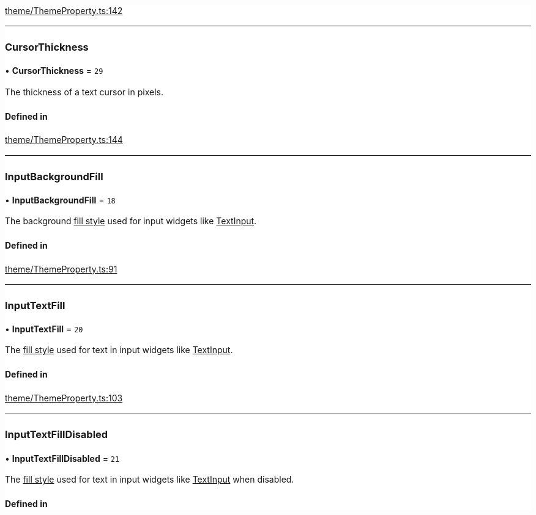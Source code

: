 [theme/ThemeProperty.ts:142](https://github.com/playkostudios/canvas-ui/blob/ab8ca6c/src/theme/ThemeProperty.ts#L142)

___

### CursorThickness

• **CursorThickness** = `29`

The thickness of a text cursor in pixels.

#### Defined in

[theme/ThemeProperty.ts:144](https://github.com/playkostudios/canvas-ui/blob/ab8ca6c/src/theme/ThemeProperty.ts#L144)

___

### InputBackgroundFill

• **InputBackgroundFill** = `18`

The background
[fill style](https://developer.mozilla.org/en-US/docs/Web/API/CanvasRenderingContext2D/fillStyle)
used for input widgets like [TextInput](../classes/textinput.md).

#### Defined in

[theme/ThemeProperty.ts:91](https://github.com/playkostudios/canvas-ui/blob/ab8ca6c/src/theme/ThemeProperty.ts#L91)

___

### InputTextFill

• **InputTextFill** = `20`

The
[fill style](https://developer.mozilla.org/en-US/docs/Web/API/CanvasRenderingContext2D/fillStyle)
used for text in input widgets like [TextInput](../classes/textinput.md).

#### Defined in

[theme/ThemeProperty.ts:103](https://github.com/playkostudios/canvas-ui/blob/ab8ca6c/src/theme/ThemeProperty.ts#L103)

___

### InputTextFillDisabled

• **InputTextFillDisabled** = `21`

The
[fill style](https://developer.mozilla.org/en-US/docs/Web/API/CanvasRenderingContext2D/fillStyle)
used for text in input widgets like [TextInput](../classes/textinput.md) when disabled.

#### Defined in
